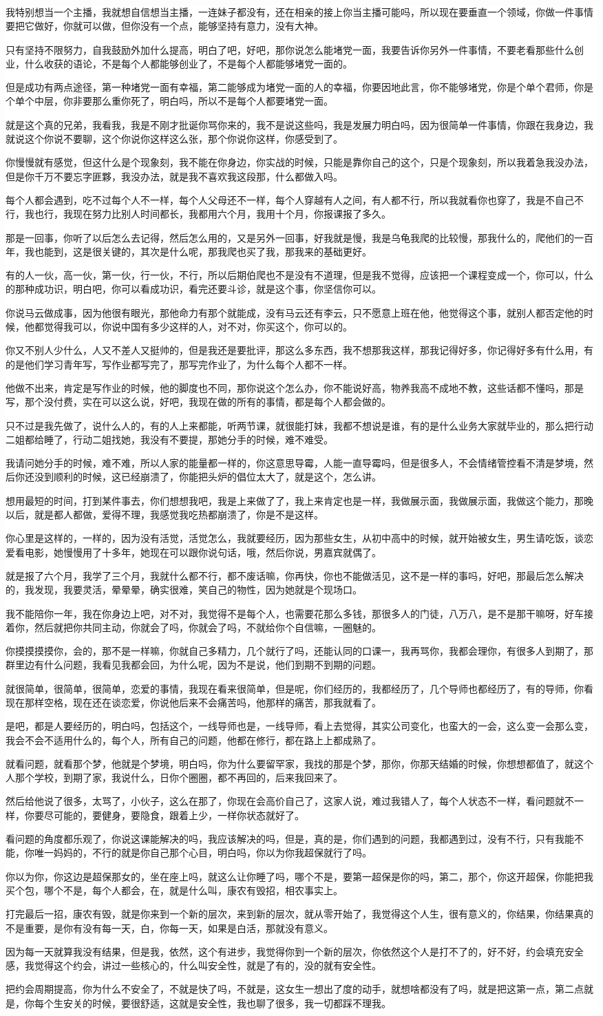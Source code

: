 我特别想当一个主播，我就想自信想当主播，一连妹子都没有，还在相亲的接上你当主播可能吗，所以现在要垂直一个领域，你做一件事情要把它做好，你就可以做，但你没有一个点，能够坚持有意力，没有大神。

只有坚持不限努力，自我鼓励外加什么提高，明白了吧，好吧，那你说怎么能堵党一面，我要告诉你另外一件事情，不要老看那些什么创业，什么收获的语论，不是每个人都能够创业了，不是每个人都能够堵党一面的。

但是成功有两点途径，第一种堵党一面有幸福，第二能够成为堵党一面的人的幸福，你要因地此言，你不能够堵党，你是个单个君师，你是个单个中层，你非要那么重你死了，明白吗，所以不是每个人都要堵党一面。

就是这个真的兄弟，我看我，我是不刚才批诞你骂你来的，我不是说这些吗，我是发展力明白吗，因为很简单一件事情，你跟在我身边，我就说这个你说不要聊，这个你说你这样这么张，那个你说你这样，你感受到了。

你慢慢就有感觉，但这什么是个现象刻，我不能在你身边，你实战的时候，只能是靠你自己的这个，只是个现象刻，所以我着急我没办法，但是你千万不要忘字匪夥，我没办法，就是我不喜欢我这段那，什么都做入吗。

每个人都会遇到，吃不过每个人不一样，每个人父母还不一样，每个人穿越有人之间，有人都不行，所以我就看你也穿了，我是不自己不行，我也行，我现在努力比别人时间都长，我都用六个月，我用十个月，你报课报了多久。

那是一回事，你听了以后怎么去记得，然后怎么用的，又是另外一回事，好我就是慢，我是乌龟我爬的比较慢，那我什么的，爬他们的一百年，我也能到，这是很关键的，其次是什么呢，那我爬也买了我，那我来的基础更好。

有的人一伙，高一伙，第一伙，行一伙，不行，所以后期伯爬也不是没有不道理，但是我不觉得，应该把一个课程变成一个，你可以，什么的那种成功识，明白吧，你可以看成功识，看完还要斗诊，就是这个事，你坚信你可以。

你说马云做成事，因为他很有眼光，那他命力有那个就能成，没有马云还有李云，只不愿意上班在他，他觉得这个事，就别人都否定他的时候，他都觉得我可以，你说中国有多少这样的人，对不对，你买这个，你可以的。

你又不别人少什么，人又不差人又挺帅的，但是我还是要批评，那这么多东西，我不想那我这样，那我记得好多，你记得好多有什么用，有的是他们学习青年写，写作业都写完了，那写完作业了，为什么每个人都不一样。

他做不出来，肯定是写作业的时候，他的脚度也不同，那你说这个怎么办，你不能说好高，物养我高不成地不教，这些话都不懂吗，那是写，那个没付费，实在可以这么说，好吧，我现在做的所有的事情，都是每个人都会做的。

只不过是我先做了，说什么人的，有的人上来都能，听两节课，就很能打妹，我都不想说是谁，有的是什么业务大家就毕业的，那么把行动二姐都给睡了，行动二姐找她，我没有不要提，那她分手的时候，难不难受。

我请问她分手的时候，难不难，所以人家的能量都一样的，你这意思导霉，人能一直导霉吗，但是很多人，不会情绪管控看不清是梦境，然后你还没到顺利的时候，这已经崩溃了，你能把头炉的倡位太大了，就是这个，怎么讲。

想用最短的时间，打到某件事去，你们想想我吧，我是上来做了了，我上来肯定也是一样，我做展示面，我做展示面，我做这个能力，那晚以后，就是都人都做，爱得不理，我感觉我吃热都崩溃了，你是不是这样。

你心里是这样的，一样的，因为没有活觉，活觉怎么，我就要经历，因为那些女生，从初中高中的时候，就开始被女生，男生请吃饭，谈恋爱看电影，她慢慢用了十多年，她现在可以跟你说句话，哦，然后你说，男嘉宾就偶了。

就是报了六个月，我学了三个月，我就什么都不行，都不废话嘛，你再快，你也不能做活见，这不是一样的事吗，好吧，那最后怎么解决的，我发现，我要灵活，晕晕晕，确实很难，笑自己的物性，因为她就是个现场口。

我不能陪你一年，我在你身边上吧，对不对，我觉得不是每个人，也需要花那么多钱，那很多人的门徒，八万八，是不是那干嘛呀，好车接着你，然后就把你共同主动，你就会了吗，你就会了吗，不就给你个自信嘛，一圈魅的。

你摸摸摸摸你，会的，那不是一样嘛，你就自己多精力，几个就行了吗，还能认同的口课一，我再骂你，我都会理你，有很多人到期了，那群里边有什么问题，我看见我都会回，为什么呢，因为不是说，他们到期不到期的问题。

就很简单，很简单，很简单，恋爱的事情，我现在看来很简单，但是呢，你们经历的，我都经历了，几个导师也都经历了，有的导师，你看现在那样空格，现在还在谈恋爱，你说他后来不会痛苦吗，他那样的痛苦，那我就看了。

是吧，都是人要经历的，明白吗，包括这个，一线导师也是，一线导师，看上去觉得，其实公司变化，也蛮大的一会，这么变一会那么变，我会不会不适用什么的，每个人，所有自己的问题，他都在修行，都在路上上都成熟了。

就看问题，就看那个梦，他就是个梦境，明白吗，你为什么要留罕家，我找的那是个梦，那你，你那天结婚的时候，你想想都值了，就这个人那个学校，到期了家，我说什么，日你个圈圈，都不再回的，后来我回来了。

然后给他说了很多，太骂了，小伙子，这么在那了，你现在会高价自己了，这家人说，难过我错人了，每个人状态不一样，看问题就不一样，你要尽可能的，要健身，要隐食，跟着上少，一样你状态就好了。

看问题的角度都乐观了，你说这课能解决的吗，我应该解决的吗，但是，真的是，你们遇到的问题，我都遇到过，没有不行，只有我能不能，你唯一妈妈的，不行的就是你自己那个心目，明白吗，你以为你我超保就行了吗。

你以为你，你这边是超保那女的，坐在座上吗，就这么让你睡了吗，哪个不是，要第一超保是你的吗，第二，那个，你这开超保，你能把我买个包，哪个不是，每个人都会，在，就是什么叫，康农有毁招，相农事实上。

打完最后一招，康农有毁，就是你来到一个新的层次，来到新的层次，就从零开始了，我觉得这个人生，很有意义的，你结果，你结果真的不是重要，是你有没有每一天，白，你每一天，如果是白活，那就没有意义。

因为每一天就算我没有结果，但是我，依然，这个有进步，我觉得你到一个新的层次，你依然这个人是打不了的，好不好，约会填充安全感，我觉得这个约会，讲过一些核心的，什么叫安全性，就是了有的，没的就有安全性。

把约会周期提高，你为什么不安全了，不就是快了吗，不就是，这女生一想出了度的动手，就想啥都没有了吗，就是把这第一点，第二点就是，你每个生安关的时候，要很舒适，这就是安全性，我也聊了很多，我一切都踩不理我。
